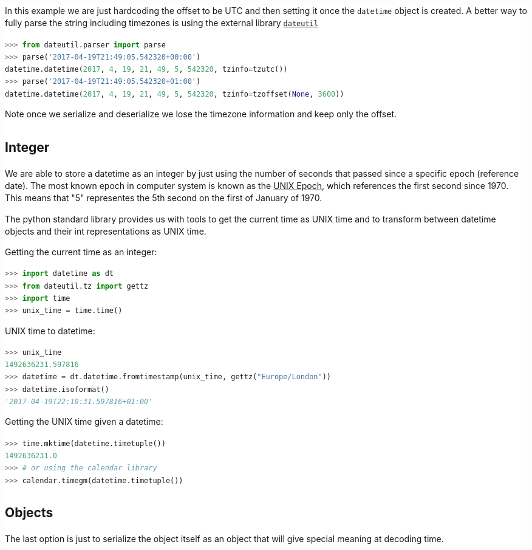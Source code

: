 In this example we are just hardcoding the offset to be UTC and then setting it once the `datetime` object is created. A better way to fully parse the string including timezones is using the external library [`dateutil`](https://dateutil.readthedocs.io/en/stable/)

```python
>>> from dateutil.parser import parse
>>> parse('2017-04-19T21:49:05.542320+00:00')
datetime.datetime(2017, 4, 19, 21, 49, 5, 542320, tzinfo=tzutc())
>>> parse('2017-04-19T21:49:05.542320+01:00')
datetime.datetime(2017, 4, 19, 21, 49, 5, 542320, tzinfo=tzoffset(None, 3600))
```

Note once we serialize and deserialize we lose the timezone information and keep only the offset.

## Integer

We are able to store a datetime as an integer by just using the number of seconds that passed since a specific epoch (reference date). The most known epoch in computer system is known as the [UNIX Epoch](https://en.wikipedia.org/wiki/Unix_time), which references the first second since 1970. This means that "5" representes the 5th second on the first of January of 1970.

The python standard library provides us with tools to get the current time as UNIX time and to transform between datetime objects and their int representations as UNIX time.


Getting the current time as an integer:

```python
>>> import datetime as dt
>>> from dateutil.tz import gettz
>>> import time
>>> unix_time = time.time()
```

UNIX time to datetime:

```python
>>> unix_time
1492636231.597816
>>> datetime = dt.datetime.fromtimestamp(unix_time, gettz("Europe/London"))
>>> datetime.isoformat()
'2017-04-19T22:10:31.597816+01:00'
```

Getting the UNIX time given a datetime:
```python
>>> time.mktime(datetime.timetuple())
1492636231.0
>>> # or using the calendar library
>>> calendar.timegm(datetime.timetuple())
```

## Objects

The last option is just to serialize the object itself as an object that will give special meaning at decoding time.
